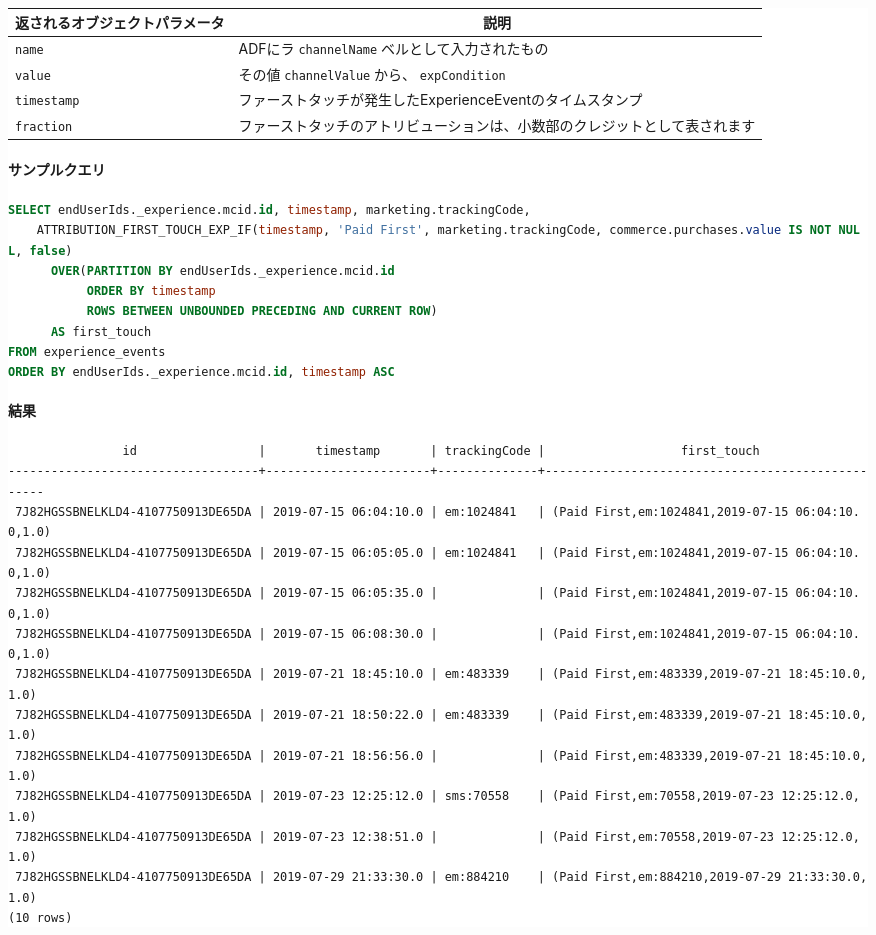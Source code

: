 | 返されるオブジェクトパラメータ | 説明 |
| ---------------------- | ------------- |
| `name` | ADFにラ `channelName` ベルとして入力されたもの |
| `value` | その値 `channelValue` から、 `expCondition` |
| `timestamp` | ファーストタッチが発生したExperienceEventのタイムスタンプ |
| `fraction` | ファーストタッチのアトリビューションは、小数部のクレジットとして表されます |

#### サンプルクエリ

```sql
SELECT endUserIds._experience.mcid.id, timestamp, marketing.trackingCode,
    ATTRIBUTION_FIRST_TOUCH_EXP_IF(timestamp, 'Paid First', marketing.trackingCode, commerce.purchases.value IS NOT NULL, false)
      OVER(PARTITION BY endUserIds._experience.mcid.id
           ORDER BY timestamp
           ROWS BETWEEN UNBOUNDED PRECEDING AND CURRENT ROW)
      AS first_touch
FROM experience_events
ORDER BY endUserIds._experience.mcid.id, timestamp ASC
```

#### 結果

```
                id                 |       timestamp       | trackingCode |                   first_touch                    
-----------------------------------+-----------------------+--------------+--------------------------------------------------
 7J82HGSSBNELKLD4-4107750913DE65DA | 2019-07-15 06:04:10.0 | em:1024841   | (Paid First,em:1024841,2019-07-15 06:04:10.0,1.0)
 7J82HGSSBNELKLD4-4107750913DE65DA | 2019-07-15 06:05:05.0 | em:1024841   | (Paid First,em:1024841,2019-07-15 06:04:10.0,1.0)
 7J82HGSSBNELKLD4-4107750913DE65DA | 2019-07-15 06:05:35.0 |              | (Paid First,em:1024841,2019-07-15 06:04:10.0,1.0)
 7J82HGSSBNELKLD4-4107750913DE65DA | 2019-07-15 06:08:30.0 |              | (Paid First,em:1024841,2019-07-15 06:04:10.0,1.0)
 7J82HGSSBNELKLD4-4107750913DE65DA | 2019-07-21 18:45:10.0 | em:483339    | (Paid First,em:483339,2019-07-21 18:45:10.0,1.0)
 7J82HGSSBNELKLD4-4107750913DE65DA | 2019-07-21 18:50:22.0 | em:483339    | (Paid First,em:483339,2019-07-21 18:45:10.0,1.0)
 7J82HGSSBNELKLD4-4107750913DE65DA | 2019-07-21 18:56:56.0 |              | (Paid First,em:483339,2019-07-21 18:45:10.0,1.0)
 7J82HGSSBNELKLD4-4107750913DE65DA | 2019-07-23 12:25:12.0 | sms:70558    | (Paid First,em:70558,2019-07-23 12:25:12.0,1.0)
 7J82HGSSBNELKLD4-4107750913DE65DA | 2019-07-23 12:38:51.0 |              | (Paid First,em:70558,2019-07-23 12:25:12.0,1.0)
 7J82HGSSBNELKLD4-4107750913DE65DA | 2019-07-29 21:33:30.0 | em:884210    | (Paid First,em:884210,2019-07-29 21:33:30.0,1.0)
(10 rows)
```
